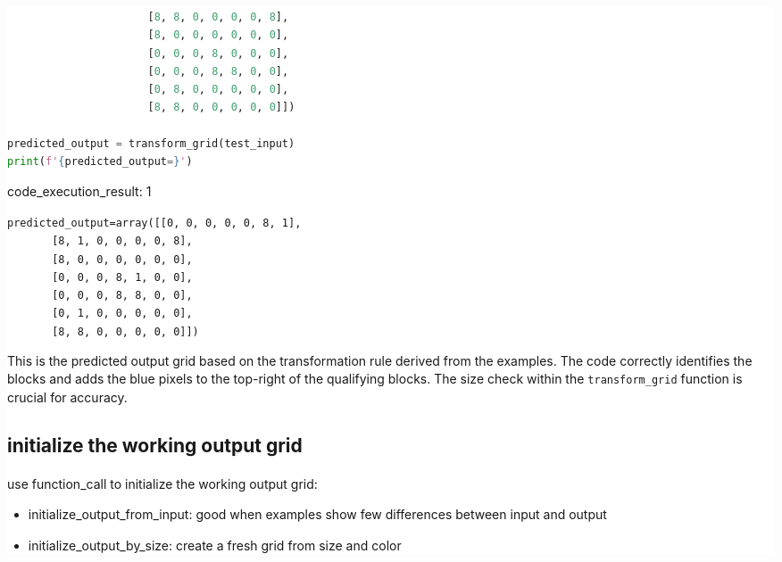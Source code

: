 ```python
                      [8, 8, 0, 0, 0, 0, 8],
                      [8, 0, 0, 0, 0, 0, 0],
                      [0, 0, 0, 8, 0, 0, 0],
                      [0, 0, 0, 8, 8, 0, 0],
                      [0, 8, 0, 0, 0, 0, 0],
                      [8, 8, 0, 0, 0, 0, 0]])

predicted_output = transform_grid(test_input)
print(f'{predicted_output=}')


```

code_execution_result: 1

```
predicted_output=array([[0, 0, 0, 0, 0, 8, 1],
       [8, 1, 0, 0, 0, 0, 8],
       [8, 0, 0, 0, 0, 0, 0],
       [0, 0, 0, 8, 1, 0, 0],
       [0, 0, 0, 8, 8, 0, 0],
       [0, 1, 0, 0, 0, 0, 0],
       [8, 8, 0, 0, 0, 0, 0]])

```

This is the predicted output grid based on the transformation rule derived from the examples.  The code correctly identifies the blocks and adds the blue pixels to the top-right of the qualifying blocks.  The size check within the `transform_grid` function is crucial for accuracy.


## initialize the working output grid

use function_call to initialize the working output grid:

- initialize_output_from_input: good when examples show few differences between input and output

- initialize_output_by_size: create a fresh grid from size and color

